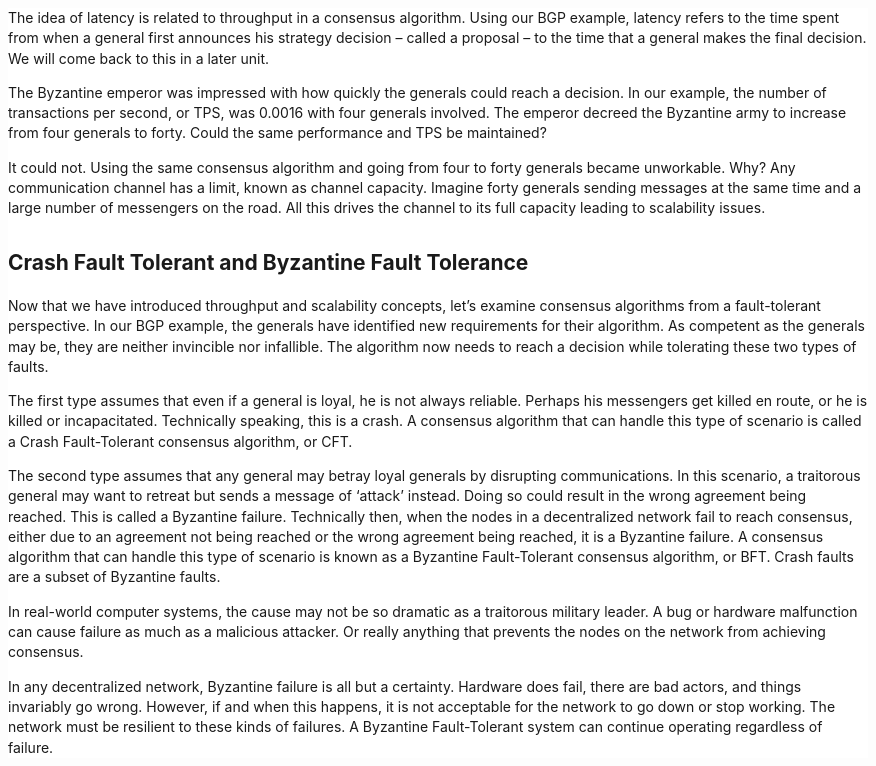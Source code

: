 The idea of latency is related to throughput in a consensus algorithm. Using our BGP example, latency refers to the time spent from when a general first announces his strategy decision – called a proposal – to the time that a general makes the final decision. We will come back to this in a later unit.

The Byzantine emperor was impressed with how quickly the generals could reach a decision. In our example, the number of transactions per second, or TPS, was 0.0016 with four generals involved. The emperor decreed the Byzantine army to increase from four generals to forty. Could the same performance and TPS be maintained?

It could not. Using the same consensus algorithm and going from four to forty generals became unworkable. Why? Any communication channel has a limit, known as channel capacity. Imagine forty generals sending messages at the same time and a large number of messengers on the road. All this drives the channel to its full capacity leading to scalability issues.

## Crash Fault Tolerant and Byzantine Fault Tolerance

Now that we have introduced throughput and scalability concepts, let’s examine consensus algorithms from a fault-tolerant perspective. In our BGP example, the generals have identified new requirements for their algorithm. As competent as the generals may be, they are neither invincible nor infallible. The algorithm now needs to reach a decision while tolerating these two types of faults. 

The first type assumes that even if a general is loyal, he is not always reliable. Perhaps his messengers get killed en route, or he is killed or incapacitated. Technically speaking, this is a crash. A consensus algorithm that can handle this type of scenario is called a Crash Fault-Tolerant consensus algorithm, or CFT. 

The second type assumes that any general may betray loyal generals by disrupting communications. In this scenario, a traitorous general may want to retreat but sends a message of ‘attack’ instead. Doing so could result in the wrong agreement being reached. This is called a Byzantine failure. Technically then, when the nodes in a decentralized network fail to reach consensus, either due to an agreement not being reached or the wrong agreement being reached, it is a Byzantine failure. A consensus algorithm that can handle this type of scenario is known as a Byzantine Fault-Tolerant consensus algorithm, or BFT. Crash faults are a subset of Byzantine faults.

In real-world computer systems, the cause may not be so dramatic as a traitorous military leader. A bug or hardware malfunction can cause failure as much as a malicious attacker. Or really anything that prevents the nodes on the network from achieving consensus. 

In any decentralized network, Byzantine failure is all but a certainty. Hardware does fail, there are bad actors, and things invariably go wrong. However, if and when this happens, it is not acceptable for the network to go down or stop working. The network must be resilient to these kinds of failures. A Byzantine Fault-Tolerant system can continue operating regardless of failure.
